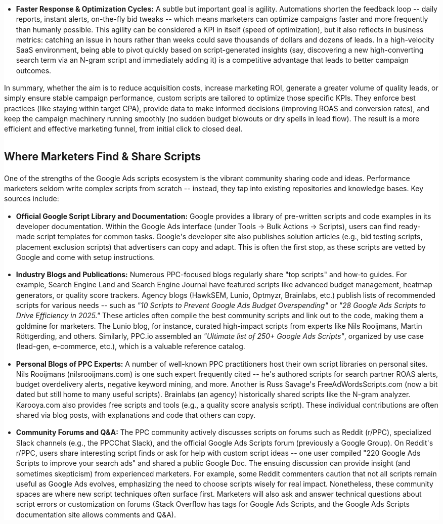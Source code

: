 -   **Faster Response & Optimization Cycles:** A subtle but important goal is agility. Automations shorten the feedback loop -- daily reports, instant alerts, on-the-fly bid tweaks -- which means marketers can optimize campaigns faster and more frequently than humanly possible. This agility can be considered a KPI in itself (speed of optimization), but it also reflects in business metrics: catching an issue in hours rather than weeks could save thousands of dollars and dozens of leads. In a high-velocity SaaS environment, being able to pivot quickly based on script-generated insights (say, discovering a new high-converting search term via an N-gram script and immediately adding it) is a competitive advantage that leads to better campaign outcomes.

In summary, whether the aim is to reduce acquisition costs, increase marketing ROI, generate a greater volume of quality leads, or simply ensure stable campaign performance, custom scripts are tailored to optimize those specific KPIs. They enforce best practices (like staying within target CPA), provide data to make informed decisions (improving ROAS and conversion rates), and keep the campaign machinery running smoothly (no sudden budget blowouts or dry spells in lead flow). The result is a more efficient and effective marketing funnel, from initial click to closed deal.

## Where Marketers Find & Share Scripts

One of the strengths of the Google Ads scripts ecosystem is the vibrant community sharing code and ideas. Performance marketers seldom write complex scripts from scratch -- instead, they tap into existing repositories and knowledge bases. Key sources include:

-   **Official Google Script Library and Documentation:** Google provides a library of pre-written scripts and code examples in its developer documentation. Within the Google Ads interface (under Tools → Bulk Actions → Scripts), users can find ready-made script templates for common tasks. Google's developer site also publishes solution articles (e.g., bid testing scripts, placement exclusion scripts) that advertisers can copy and adapt. This is often the first stop, as these scripts are vetted by Google and come with setup instructions.

-   **Industry Blogs and Publications:** Numerous PPC-focused blogs regularly share "top scripts" and how-to guides. For example, Search Engine Land and Search Engine Journal have featured scripts like advanced budget management, heatmap generators, or quality score trackers. Agency blogs (HawkSEM, Lunio, Optmyzr, Brainlabs, etc.) publish lists of recommended scripts for various needs -- such as *"10 Scripts to Prevent Google Ads Budget Overspending"* or *"28 Google Ads Scripts to Drive Efficiency in 2025."* These articles often compile the best community scripts and link out to the code, making them a goldmine for marketers. The Lunio blog, for instance, curated high-impact scripts from experts like Nils Rooijmans, Martin Röttgerding, and others. Similarly, PPC.io assembled an *"Ultimate list of 250+ Google Ads Scripts"*, organized by use case (lead-gen, e-commerce, etc.), which is a valuable reference catalog.

-   **Personal Blogs of PPC Experts:** A number of well-known PPC practitioners host their own script libraries on personal sites. Nils Rooijmans (nilsrooijmans.com) is one such expert frequently cited -- he's authored scripts for search partner ROAS alerts, budget overdelivery alerts, negative keyword mining, and more. Another is Russ Savage's FreeAdWordsScripts.com (now a bit dated but still home to many useful scripts). Brainlabs (an agency) historically shared scripts like the N-gram analyzer. Karooya.com also provides free scripts and tools (e.g., a quality score analysis script). These individual contributions are often shared via blog posts, with explanations and code that others can copy.

-   **Community Forums and Q&A:** The PPC community actively discusses scripts on forums such as Reddit (r/PPC), specialized Slack channels (e.g., the PPCChat Slack), and the official Google Ads Scripts forum (previously a Google Group). On Reddit's r/PPC, users share interesting script finds or ask for help with custom script ideas -- one user compiled "220 Google Ads Scripts to improve your search ads" and shared a public Google Doc. The ensuing discussion can provide insight (and sometimes skepticism) from experienced marketers. For example, some Reddit commenters caution that not all scripts remain useful as Google Ads evolves, emphasizing the need to choose scripts wisely for real impact. Nonetheless, these community spaces are where new script techniques often surface first. Marketers will also ask and answer technical questions about script errors or customization on forums (Stack Overflow has tags for Google Ads Scripts, and the Google Ads Scripts documentation site allows comments and Q&A).
